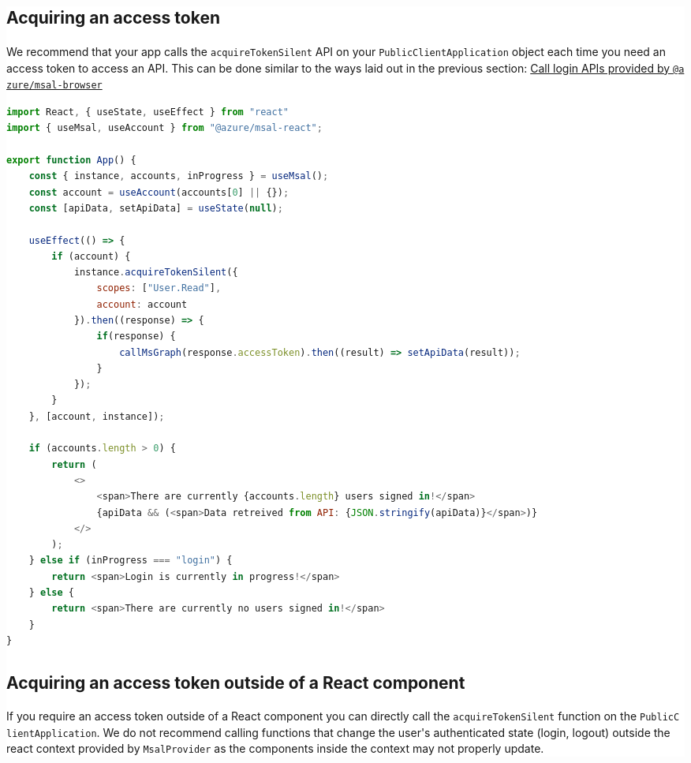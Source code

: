 ## Acquiring an access token

We recommend that your app calls the `acquireTokenSilent` API on your `PublicClientApplication` object each time you need an access token to access an API. This can be done similar to the ways laid out in the previous section: [Call login APIs provided by `@azure/msal-browser`](#call-login-apis-provided-by-@azure/msal-browser)

```javascript
import React, { useState, useEffect } from "react"
import { useMsal, useAccount } from "@azure/msal-react";

export function App() {
    const { instance, accounts, inProgress } = useMsal();
    const account = useAccount(accounts[0] || {});
    const [apiData, setApiData] = useState(null);

    useEffect(() => {
        if (account) {
            instance.acquireTokenSilent({
                scopes: ["User.Read"],
                account: account
            }).then((response) => {
                if(response) {
                    callMsGraph(response.accessToken).then((result) => setApiData(result));
                }
            });
        }
    }, [account, instance]);

    if (accounts.length > 0) {
        return (
            <>
                <span>There are currently {accounts.length} users signed in!</span>
                {apiData && (<span>Data retreived from API: {JSON.stringify(apiData)}</span>)}
            </>
        );
    } else if (inProgress === "login") {
        return <span>Login is currently in progress!</span>
    } else {
        return <span>There are currently no users signed in!</span>
    }
}
```

## Acquiring an access token outside of a React component

If you require an access token outside of a React component you can directly call the `acquireTokenSilent` function on the `PublicClientApplication`.
We do not recommend calling functions that change the user's authenticated state (login, logout) outside the react context provided by `MsalProvider` as the components inside the context may not properly update.
